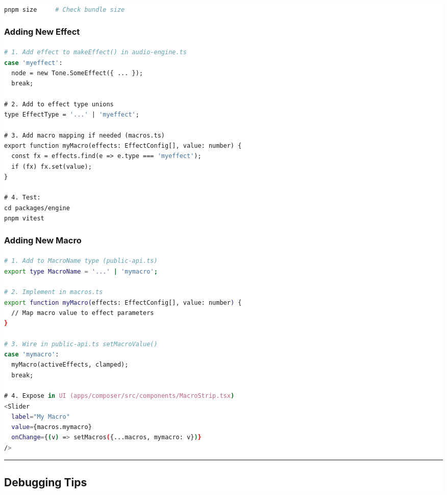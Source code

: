 ```bash
pnpm size     # Check bundle size
```

### Adding New Effect

```bash
# 1. Add effect to makeEffect() in audio-engine.ts
case 'myeffect':
  node = new Tone.SomeEffect({ ... });
  break;

# 2. Add to effect type unions
type EffectType = '...' | 'myeffect';

# 3. Add macro mapping if needed (macros.ts)
export function myMacro(effects: EffectConfig[], value: number) {
  const fx = effects.find(e => e.type === 'myeffect');
  if (fx) fx.set(value);
}

# 4. Test:
cd packages/engine
pnpm vitest
```

### Adding New Macro

```bash
# 1. Add to MacroName type (public-api.ts)
export type MacroName = '...' | 'mymacro';

# 2. Implement in macros.ts
export function myMacro(effects: EffectConfig[], value: number) {
  // Map macro value to effect parameters
}

# 3. Wire in public-api.ts setMacroValue()
case 'mymacro':
  myMacro(activeEffects, clamped);
  break;

# 4. Expose in UI (apps/composer/src/components/MacroStrip.tsx)
<Slider
  label="My Macro"
  value={macros.mymacro}
  onChange={(v) => setMacros({...macros, mymacro: v})}
/>
```

---

## Debugging Tips
